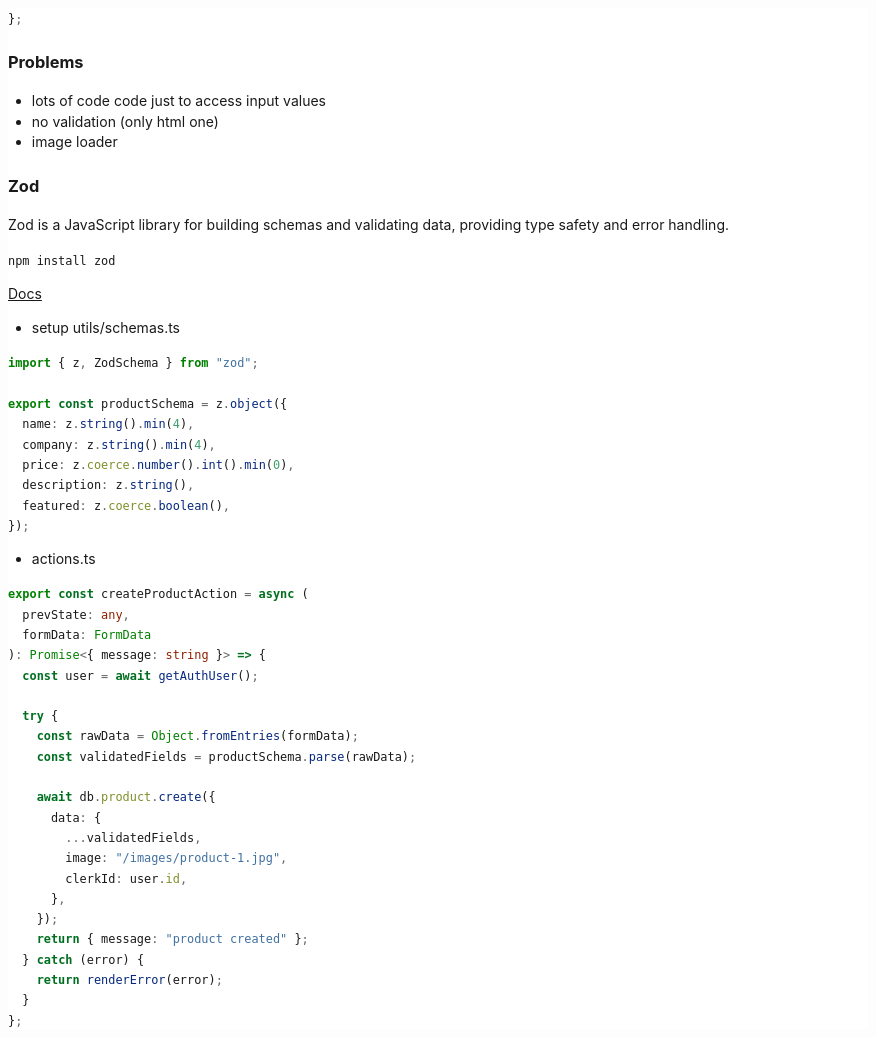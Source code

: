 ```ts
};
```

### Problems

- lots of code code just to access input values
- no validation (only html one)
- image loader

### Zod

Zod is a JavaScript library for building schemas and validating data, providing type safety and error handling.

```sh
npm install zod
```

[Docs](https://zod.dev/?id=basic-usage)

- setup utils/schemas.ts

```ts
import { z, ZodSchema } from "zod";

export const productSchema = z.object({
  name: z.string().min(4),
  company: z.string().min(4),
  price: z.coerce.number().int().min(0),
  description: z.string(),
  featured: z.coerce.boolean(),
});
```

- actions.ts

```ts
export const createProductAction = async (
  prevState: any,
  formData: FormData
): Promise<{ message: string }> => {
  const user = await getAuthUser();

  try {
    const rawData = Object.fromEntries(formData);
    const validatedFields = productSchema.parse(rawData);

    await db.product.create({
      data: {
        ...validatedFields,
        image: "/images/product-1.jpg",
        clerkId: user.id,
      },
    });
    return { message: "product created" };
  } catch (error) {
    return renderError(error);
  }
};
```
